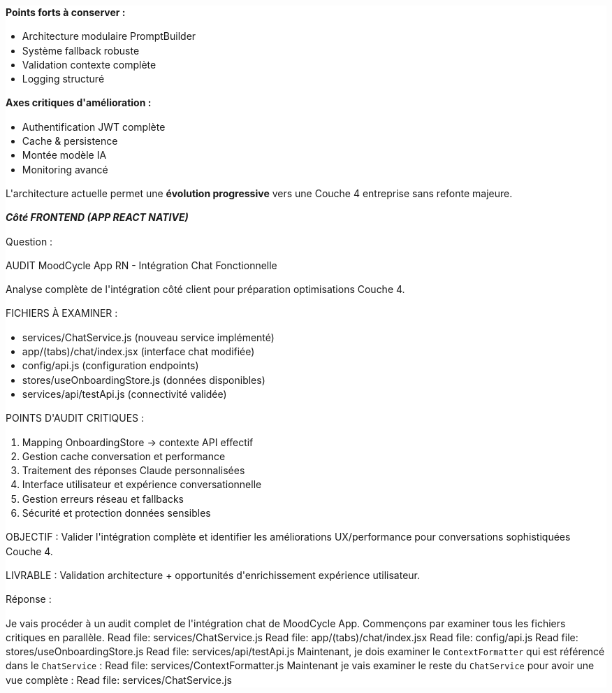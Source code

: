 **Points forts à conserver :**
- Architecture modulaire PromptBuilder
- Système fallback robuste  
- Validation contexte complète
- Logging structuré

**Axes critiques d'amélioration :**
- Authentification JWT complète
- Cache & persistence  
- Montée modèle IA
- Monitoring avancé

L'architecture actuelle permet une **évolution progressive** vers une Couche 4 entreprise sans refonte majeure.

***Côté FRONTEND (APP REACT NATIVE)***

Question :

AUDIT MoodCycle App RN - Intégration Chat Fonctionnelle

Analyse complète de l'intégration côté client pour préparation optimisations Couche 4.

FICHIERS À EXAMINER :
- services/ChatService.js (nouveau service implémenté)
- app/(tabs)/chat/index.jsx (interface chat modifiée)
- config/api.js (configuration endpoints)
- stores/useOnboardingStore.js (données disponibles)
- services/api/testApi.js (connectivité validée)

POINTS D'AUDIT CRITIQUES :
1. Mapping OnboardingStore → contexte API effectif
2. Gestion cache conversation et performance
3. Traitement des réponses Claude personnalisées
4. Interface utilisateur et expérience conversationnelle
5. Gestion erreurs réseau et fallbacks
6. Sécurité et protection données sensibles

OBJECTIF : Valider l'intégration complète et identifier les améliorations UX/performance pour conversations sophistiquées Couche 4.

LIVRABLE : Validation architecture + opportunités d'enrichissement expérience utilisateur.

Réponse :

Je vais procéder à un audit complet de l'intégration chat de MoodCycle App. Commençons par examiner tous les fichiers critiques en parallèle.
Read file: services/ChatService.js
Read file: app/(tabs)/chat/index.jsx
Read file: config/api.js
Read file: stores/useOnboardingStore.js
Read file: services/api/testApi.js
Maintenant, je dois examiner le `ContextFormatter` qui est référencé dans le `ChatService` :
Read file: services/ContextFormatter.js
Maintenant je vais examiner le reste du `ChatService` pour avoir une vue complète :
Read file: services/ChatService.js
